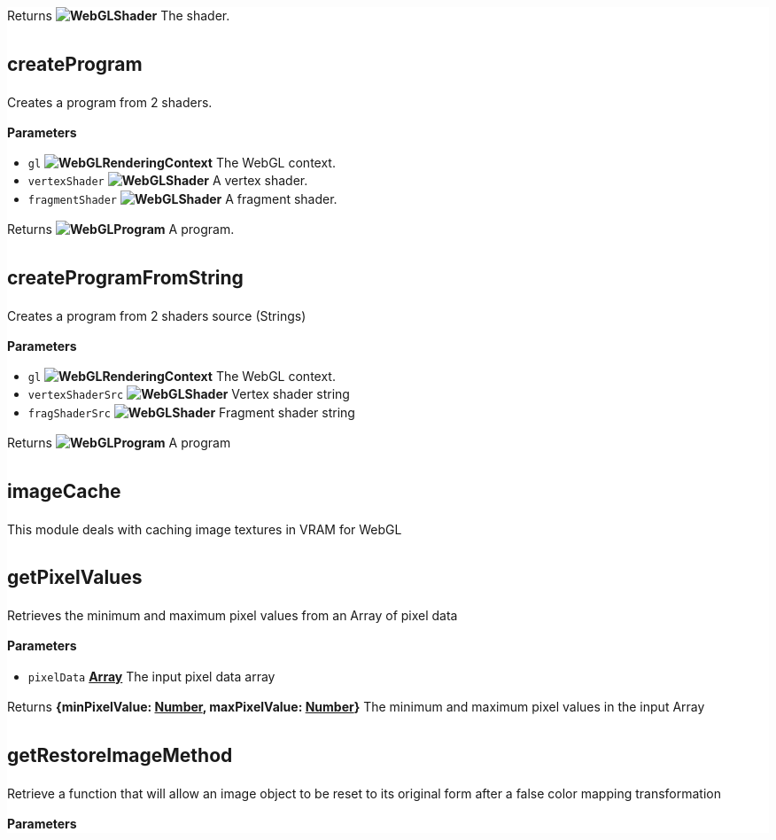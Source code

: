 Returns **![WebGLShader](https://developer.mozilla.org/docs/Web/JavaScript)** The shader.

## createProgram

Creates a program from 2 shaders.

**Parameters**

-   `gl` **![WebGLRenderingContext](https://developer.mozilla.org/docs/Web/API/WebGLRenderingContext)** The WebGL context.
-   `vertexShader` **![WebGLShader](https://developer.mozilla.org/docs/Web/JavaScript)** A vertex shader.
-   `fragmentShader` **![WebGLShader](https://developer.mozilla.org/docs/Web/JavaScript)** A fragment shader.

Returns **![WebGLProgram](https://developer.mozilla.org/docs/Web/API/WebGLProgram)** A program.

## createProgramFromString

Creates a program from 2 shaders source (Strings)

**Parameters**

-   `gl` **![WebGLRenderingContext](https://developer.mozilla.org/docs/Web/API/WebGLRenderingContext)** The WebGL context.
-   `vertexShaderSrc` **![WebGLShader](https://developer.mozilla.org/docs/Web/JavaScript)** Vertex shader string
-   `fragShaderSrc` **![WebGLShader](https://developer.mozilla.org/docs/Web/JavaScript)** Fragment shader string

Returns **![WebGLProgram](https://developer.mozilla.org/docs/Web/API/WebGLProgram)** A program

## imageCache

This module deals with caching image textures in VRAM for WebGL

## getPixelValues

Retrieves the minimum and maximum pixel values from an Array of pixel data

**Parameters**

-   `pixelData` **[Array](https://developer.mozilla.org/docs/Web/JavaScript/Reference/Global_Objects/Array)** The input pixel data array

Returns **{minPixelValue: [Number](https://developer.mozilla.org/docs/Web/JavaScript/Reference/Global_Objects/Number), maxPixelValue: [Number](https://developer.mozilla.org/docs/Web/JavaScript/Reference/Global_Objects/Number)}** The minimum and maximum pixel values in the input Array

## getRestoreImageMethod

Retrieve a function that will allow an image object to be reset to its original form
after a false color mapping transformation

**Parameters**
